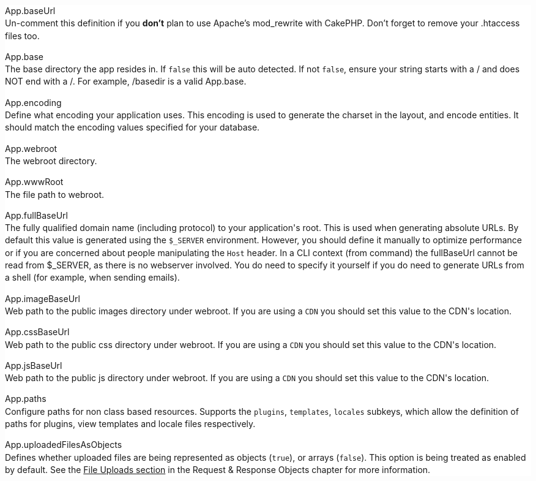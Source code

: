 <div id="core-configuration-baseurl">

App.baseUrl  
Un-comment this definition if you **don’t** plan to use Apache’s
mod_rewrite with CakePHP. Don’t forget to remove your .htaccess
files too.

App.base  
The base directory the app resides in. If `false` this
will be auto detected. If not `false`, ensure your string starts
with a <span class="title-ref">/</span> and does NOT end with a <span class="title-ref">/</span>. For example, <span class="title-ref">/basedir</span> is a valid
App.base.

App.encoding  
Define what encoding your application uses. This encoding
is used to generate the charset in the layout, and encode entities.
It should match the encoding values specified for your database.

App.webroot  
The webroot directory.

App.wwwRoot  
The file path to webroot.

App.fullBaseUrl  
The fully qualified domain name (including protocol) to your application's
root. This is used when generating absolute URLs. By default this value
is generated using the `$_SERVER` environment. However, you should define it
manually to optimize performance or if you are concerned about people
manipulating the `Host` header.
In a CLI context (from command) the <span class="title-ref">fullBaseUrl</span> cannot be read from \$\_SERVER,
as there is no webserver involved. You do need to specify it yourself if
you do need to generate URLs from a shell (for example, when sending emails).

App.imageBaseUrl  
Web path to the public images directory under webroot. If you are using
a `CDN` you should set this value to the CDN's location.

App.cssBaseUrl  
Web path to the public css directory under webroot. If you are using
a `CDN` you should set this value to the CDN's location.

App.jsBaseUrl  
Web path to the public js directory under webroot. If you are using
a `CDN` you should set this value to the CDN's location.

App.paths  
Configure paths for non class based resources. Supports the
`plugins`, `templates`, `locales` subkeys, which allow the definition
of paths for plugins, view templates and locale files respectively.

App.uploadedFilesAsObjects  
Defines whether uploaded files are being represented as objects (`true`),
or arrays (`false`). This option is being treated as enabled by default.
See the [File Uploads section](../controllers/request-response#request-file-uploads) in the Request &
Response Objects chapter for more information.
